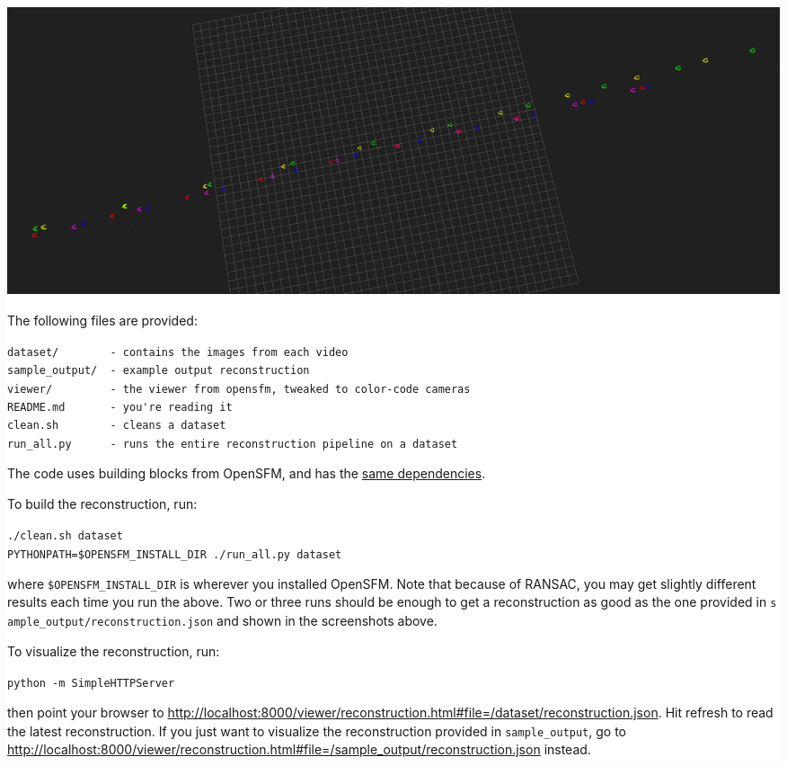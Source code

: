 ![screenshot-2](sample_output/screenshot-2.png)

The following files are provided:

    dataset/        - contains the images from each video
    sample_output/  - example output reconstruction
    viewer/         - the viewer from opensfm, tweaked to color-code cameras
    README.md       - you're reading it
    clean.sh        - cleans a dataset
    run_all.py      - runs the entire reconstruction pipeline on a dataset

The code uses building blocks from OpenSFM, and has the [same
dependencies](https://github.com/mapillary/OpenSfM#dependencies).

To build the reconstruction, run:

    ./clean.sh dataset
    PYTHONPATH=$OPENSFM_INSTALL_DIR ./run_all.py dataset

where `$OPENSFM_INSTALL_DIR` is wherever you installed OpenSFM. Note that
because of RANSAC, you may get slightly different results each time you run the
above. Two or three runs should be enough to get a reconstruction as good as
the one provided in `sample_output/reconstruction.json` and shown in the
screenshots above.

To visualize the reconstruction, run:

    python -m SimpleHTTPServer

then point your browser to
[http://localhost:8000/viewer/reconstruction.html#file=/dataset/reconstruction.json](http://localhost:8000/viewer/reconstruction.html#file=/dataset/reconstruction.json).
Hit refresh to read the latest reconstruction. If you just want to visualize
the reconstruction provided in `sample_output`, go to 
[http://localhost:8000/viewer/reconstruction.html#file=/sample_output/reconstruction.json](http://localhost:8000/viewer/reconstruction.html#file=/sample_output/reconstruction.json)
instead.

